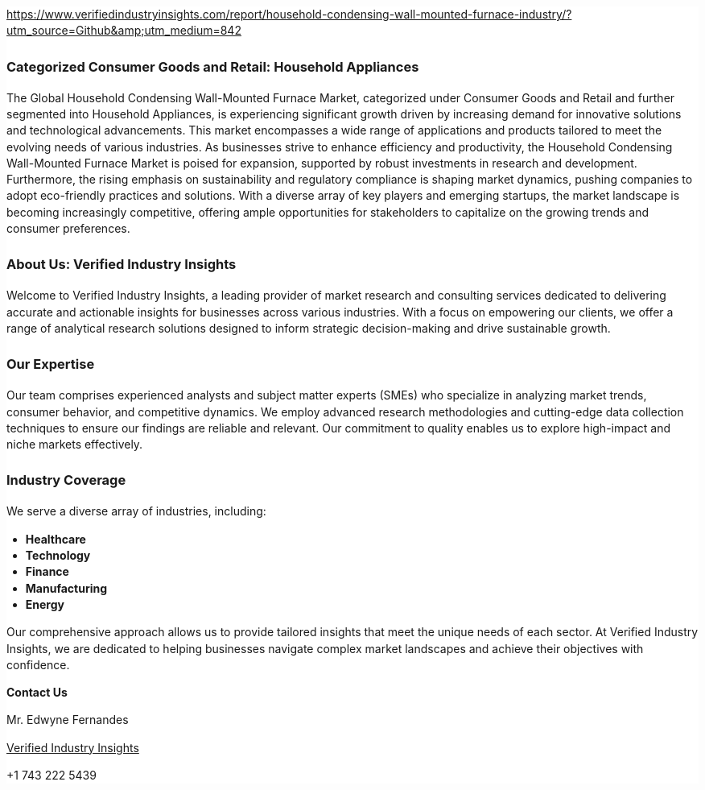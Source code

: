 </strong><a href="https://www.verifiedindustryinsights.com/report/household-condensing-wall-mounted-furnace-industry/?utm_source=Github&amp;utm_medium=842">https://www.verifiedindustryinsights.com/report/household-condensing-wall-mounted-furnace-industry/?utm_source=Github&amp;utm_medium=842</a>&nbsp;</p><h3>Categorized Consumer Goods and Retail: Household Appliances </h3><p>The Global Household Condensing Wall-Mounted Furnace Market, categorized under Consumer Goods and Retail and further segmented into Household Appliances, is experiencing significant growth driven by increasing demand for innovative solutions and technological advancements. This market encompasses a wide range of applications and products tailored to meet the evolving needs of various industries. As businesses strive to enhance efficiency and productivity, the Household Condensing Wall-Mounted Furnace Market is poised for expansion, supported by robust investments in research and development. Furthermore, the rising emphasis on sustainability and regulatory compliance is shaping market dynamics, pushing companies to adopt eco-friendly practices and solutions. With a diverse array of key players and emerging startups, the market landscape is becoming increasingly competitive, offering ample opportunities for stakeholders to capitalize on the growing trends and consumer preferences.</p><h3>About Us: Verified Industry Insights</h3><p>Welcome to Verified Industry Insights, a leading provider of market research and consulting services dedicated to delivering accurate and actionable insights for businesses across various industries. With a focus on empowering our clients, we offer a range of analytical research solutions designed to inform strategic decision-making and drive sustainable growth.</p><h3>Our Expertise</h3><p>Our team comprises experienced analysts and subject matter experts (SMEs) who specialize in analyzing market trends, consumer behavior, and competitive dynamics. We employ advanced research methodologies and cutting-edge data collection techniques to ensure our findings are reliable and relevant. Our commitment to quality enables us to explore high-impact and niche markets effectively.</p><h3>Industry Coverage</h3><p>We serve a diverse array of industries, including:</p><ul><li><strong>Healthcare</strong></li><li><strong>Technology</strong></li><li><strong>Finance</strong></li><li><strong>Manufacturing</strong></li><li><strong>Energy</strong></li></ul><p>Our comprehensive approach allows us to provide tailored insights that meet the unique needs of each sector. At Verified Industry Insights, we are dedicated to helping businesses navigate complex market landscapes and achieve their objectives with confidence.</p><p><strong>Contact Us</strong></p><p>Mr. Edwyne Fernandes</p><p><a href="https://www.verifiedindustryinsights.com/">Verified Industry Insights</a></p><p>+1 743 222 5439</p>
